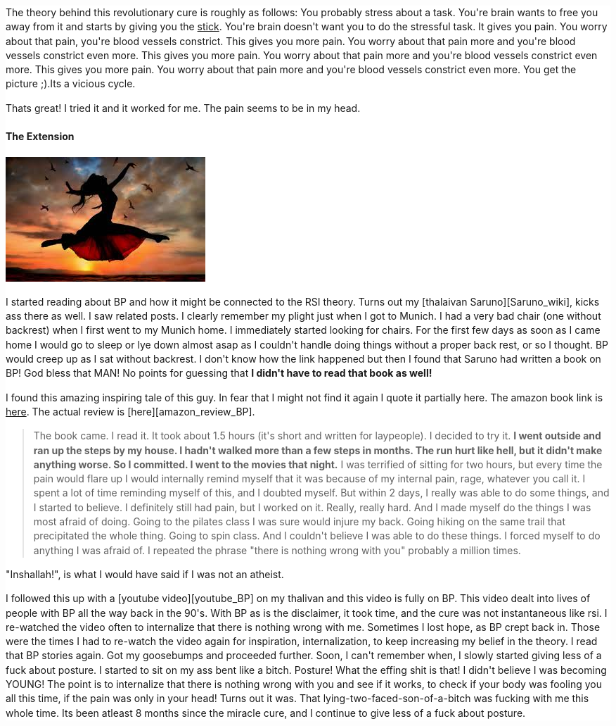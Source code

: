 The theory behind this revolutionary cure is roughly as follows: You probably stress about a task. You're brain wants to free you away from it and starts by giving you the [stick][stick_ref]. You're brain doesn't want you to do the stressful task. It gives you pain. You worry about that pain, you're blood vessels constrict. This gives you more pain. You worry about that pain more and you're blood vessels constrict even more. This gives you more pain. You worry about that pain more and you're blood vessels constrict even more. This gives you more pain. You worry about that pain more and you're blood vessels constrict even more. You get the picture ;).Its a vicious cycle.

Thats great! I tried it and it worked for me. The pain seems to be in my head.

#### **The Extension**
![](/images/rsi/ext.jpg)

I started reading about BP and how it might be connected to the RSI theory. Turns out my [thalaivan Saruno][Saruno_wiki], kicks ass there as well. I saw related posts. I clearly remember my plight just when I got to Munich. I had a very bad chair (one without backrest) when I first went to my Munich home. I immediately started looking for chairs. For the first few days as soon as I came home I would go to sleep or lye down almost asap as I couldn't handle doing things without a proper back rest, or so I thought. BP would creep up as I sat without backrest. I don't know how the link happened but then I found that Saruno had written a book on BP! God bless that MAN! No points for guessing that **I didn't have to read that book as well!**

I found this amazing inspiring tale of this guy. In fear that I might not find it again I quote it partially here. The amazon book link is [here][amazon_BP]. The actual review is [here][amazon_review_BP].
 >The book came. I read it. It took about 1.5 hours (it's short and written for laypeople). I decided to try it. **I went outside and ran up the steps by my house. I hadn't walked more than a few steps in months. The run hurt like hell, but it didn't make anything worse. So I committed. I went to the movies that night.** I was terrified of sitting for two hours, but every time the pain would flare up I would internally remind myself that it was because of my internal pain, rage, whatever you call it. I spent a lot of time reminding myself of this, and I doubted myself. But within 2 days, I really was able to do some things, and I started to believe. I definitely still had pain, but I worked on it. Really, really hard. And I made myself do the things I was most afraid of doing. Going to the pilates class I was sure would injure my back. Going hiking on the same trail that precipitated the whole thing. Going to spin class. And I couldn't believe I was able to do these things. I forced myself to do anything I was afraid of. I repeated the phrase "there is nothing wrong with you" probably a million times.

"Inshallah!", is what I would have said if I was not an atheist.

I followed this up with a [youtube video][youtube_BP] on my thalivan and this video is fully on BP. This video dealt into lives of people with BP all the way back in the 90's. With BP as is the disclaimer, it took time, and the cure was not instantaneous like rsi. I re-watched the video often to internalize that there is nothing wrong with me. Sometimes I lost hope, as BP crept back in. Those were the times I had to re-watch the video again for inspiration, internalization, to keep increasing my belief in the theory. I read that BP stories again. Got my goosebumps and proceeded further. Soon, I can't remember when, I slowly started giving less of a fuck about posture. I started to sit on my ass bent like a bitch. Posture! What the effing shit is that! I didn't believe I was becoming YOUNG! The point is to internalize that there is nothing wrong with you and see if it works, to check if your body was fooling you all this time, if the pain was only in your head! Turns out it was. That lying-two-faced-son-of-a-bitch was fucking with me this whole time. Its been atleast 8 months since the miracle cure, and I continue to give less of a fuck about posture.


[stm]: http://pradeep90.github.io/Curing-RSI.html
[harvard]: http://www.rsi.deas.harvard.edu/mb_what_is.html
[amazon_BP]: https://www.amazon.com/Healing-Back-Pain-Mind-Body-Connection/dp/0446557684/ref=pd_sbs_14_img_0?_encoding=UTF8&psc=1&refRID=T400N2JADJT9NXK80C9V
[stick_ref]: https://en.wikipedia.org/wiki/Carrot_and_stick
[bargy_pic]: /images/rsi/borg